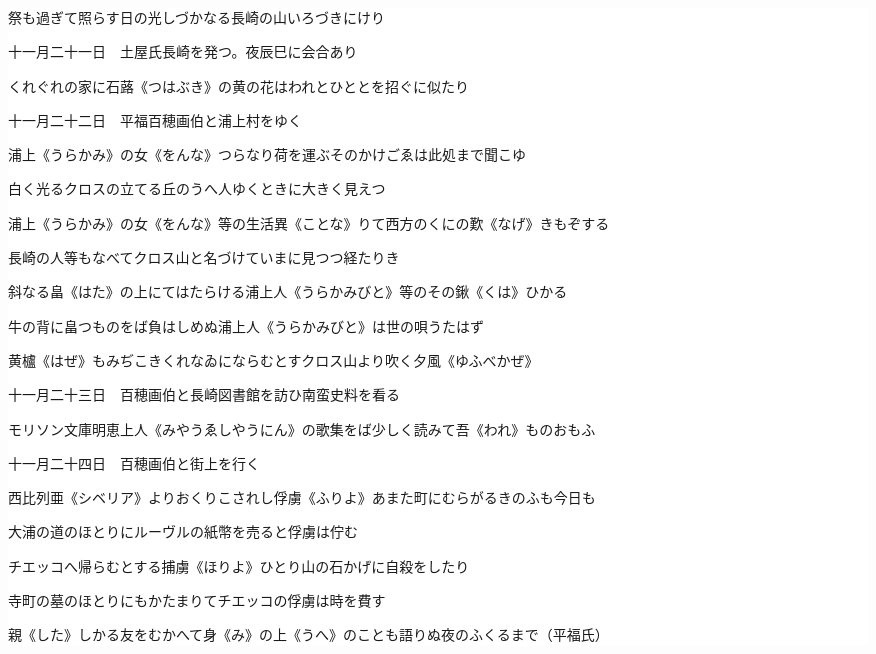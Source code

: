

祭も過ぎて照らす日の光しづかなる長崎の山いろづきにけり



十一月二十一日　土屋氏長崎を発つ。夜辰巳に会合あり



くれぐれの家に石蕗《つはぶき》の黄の花はわれとひととを招ぐに似たり



十一月二十二日　平福百穂画伯と浦上村をゆく



浦上《うらかみ》の女《をんな》つらなり荷を運ぶそのかけごゑは此処まで聞こゆ



白く光るクロスの立てる丘のうへ人ゆくときに大きく見えつ



浦上《うらかみ》の女《をんな》等の生活異《ことな》りて西方のくにの歎《なげ》きもぞする



長崎の人等もなべてクロス山と名づけていまに見つつ経たりき



斜なる畠《はた》の上にてはたらける浦上人《うらかみびと》等のその鍬《くは》ひかる



牛の背に畠つものをば負はしめぬ浦上人《うらかみびと》は世の唄うたはず



黄櫨《はぜ》もみぢこきくれなゐにならむとすクロス山より吹く夕風《ゆふべかぜ》



十一月二十三日　百穂画伯と長崎図書館を訪ひ南蛮史料を看る



モリソン文庫明恵上人《みやうゑしやうにん》の歌集をば少しく読みて吾《われ》ものおもふ



十一月二十四日　百穂画伯と街上を行く



西比列亜《シベリア》よりおくりこされし俘虜《ふりよ》あまた町にむらがるきのふも今日も



大浦の道のほとりにルーヴルの紙幣を売ると俘虜は佇む



チエッコへ帰らむとする捕虜《ほりよ》ひとり山の石かげに自殺をしたり



寺町の墓のほとりにもかたまりてチエッコの俘虜は時を費す



親《した》しかる友をむかへて身《み》の上《うへ》のことも語りぬ夜のふくるまで（平福氏）

